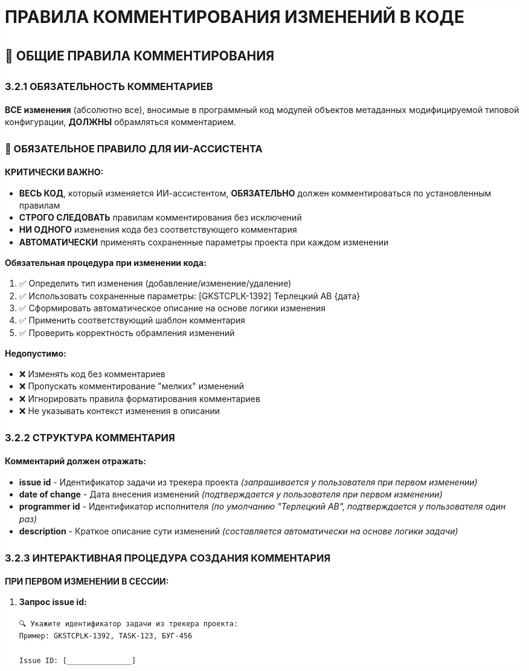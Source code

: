 # ПРАВИЛА КОММЕНТИРОВАНИЯ ИЗМЕНЕНИЙ В КОДЕ

## 🚨 ОБЩИЕ ПРАВИЛА КОММЕНТИРОВАНИЯ

### 3.2.1 ОБЯЗАТЕЛЬНОСТЬ КОММЕНТАРИЕВ

**ВСЕ изменения** (абсолютно все), вносимые в программный код модулей объектов метаданных модифицируемой типовой конфигурации, **ДОЛЖНЫ** обрамляться комментарием.

### 🤖 ОБЯЗАТЕЛЬНОЕ ПРАВИЛО ДЛЯ ИИ-АССИСТЕНТА

**КРИТИЧЕСКИ ВАЖНО:** 
- **ВЕСЬ КОД**, который изменяется ИИ-ассистентом, **ОБЯЗАТЕЛЬНО** должен комментироваться по установленным правилам
- **СТРОГО СЛЕДОВАТЬ** правилам комментирования без исключений
- **НИ ОДНОГО** изменения кода без соответствующего комментария
- **АВТОМАТИЧЕСКИ** применять сохраненные параметры проекта при каждом изменении

**Обязательная процедура при изменении кода:**
1. ✅ Определить тип изменения (добавление/изменение/удаление)
2. ✅ Использовать сохраненные параметры: [GKSTCPLK-1392] Терлецкий АВ {дата}
3. ✅ Сформировать автоматическое описание на основе логики изменения
4. ✅ Применить соответствующий шаблон комментария
5. ✅ Проверить корректность обрамления изменений

**Недопустимо:**
- ❌ Изменять код без комментариев
- ❌ Пропускать комментирование "мелких" изменений
- ❌ Игнорировать правила форматирования комментариев
- ❌ Не указывать контекст изменения в описании

### 3.2.2 СТРУКТУРА КОММЕНТАРИЯ

**Комментарий должен отражать:**
- **issue id** - Идентификатор задачи из трекера проекта *(запрашивается у пользователя при первом изменении)*
- **date of change** - Дата внесения изменений *(подтверждается у пользователя при первом изменении)*
- **programmer id** - Идентификатор исполнителя *(по умолчанию "Терлецкий АВ", подтверждается у пользователя один раз)*
- **description** - Краткое описание сути изменений *(составляется автоматически на основе логики задачи)*

### 3.2.3 ИНТЕРАКТИВНАЯ ПРОЦЕДУРА СОЗДАНИЯ КОММЕНТАРИЯ

**ПРИ ПЕРВОМ ИЗМЕНЕНИИ В СЕССИИ:**

1. **Запрос issue id:**
   ```
   🔍 Укажите идентификатор задачи из трекера проекта:
   Пример: GKSTCPLK-1392, TASK-123, БУГ-456
   
   Issue ID: [_______________]
   ```

